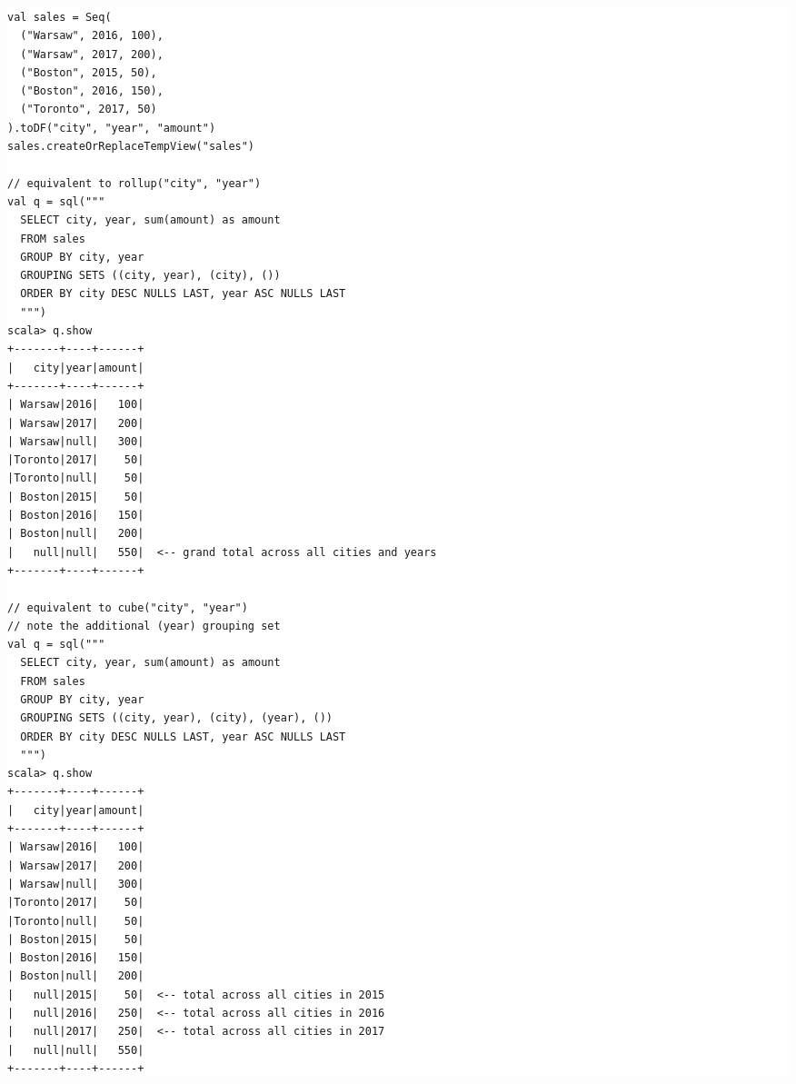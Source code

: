 ```text
val sales = Seq(
  ("Warsaw", 2016, 100),
  ("Warsaw", 2017, 200),
  ("Boston", 2015, 50),
  ("Boston", 2016, 150),
  ("Toronto", 2017, 50)
).toDF("city", "year", "amount")
sales.createOrReplaceTempView("sales")

// equivalent to rollup("city", "year")
val q = sql("""
  SELECT city, year, sum(amount) as amount
  FROM sales
  GROUP BY city, year
  GROUPING SETS ((city, year), (city), ())
  ORDER BY city DESC NULLS LAST, year ASC NULLS LAST
  """)
scala> q.show
+-------+----+------+
|   city|year|amount|
+-------+----+------+
| Warsaw|2016|   100|
| Warsaw|2017|   200|
| Warsaw|null|   300|
|Toronto|2017|    50|
|Toronto|null|    50|
| Boston|2015|    50|
| Boston|2016|   150|
| Boston|null|   200|
|   null|null|   550|  <-- grand total across all cities and years
+-------+----+------+

// equivalent to cube("city", "year")
// note the additional (year) grouping set
val q = sql("""
  SELECT city, year, sum(amount) as amount
  FROM sales
  GROUP BY city, year
  GROUPING SETS ((city, year), (city), (year), ())
  ORDER BY city DESC NULLS LAST, year ASC NULLS LAST
  """)
scala> q.show
+-------+----+------+
|   city|year|amount|
+-------+----+------+
| Warsaw|2016|   100|
| Warsaw|2017|   200|
| Warsaw|null|   300|
|Toronto|2017|    50|
|Toronto|null|    50|
| Boston|2015|    50|
| Boston|2016|   150|
| Boston|null|   200|
|   null|2015|    50|  <-- total across all cities in 2015
|   null|2016|   250|  <-- total across all cities in 2016
|   null|2017|   250|  <-- total across all cities in 2017
|   null|null|   550|
+-------+----+------+
```
